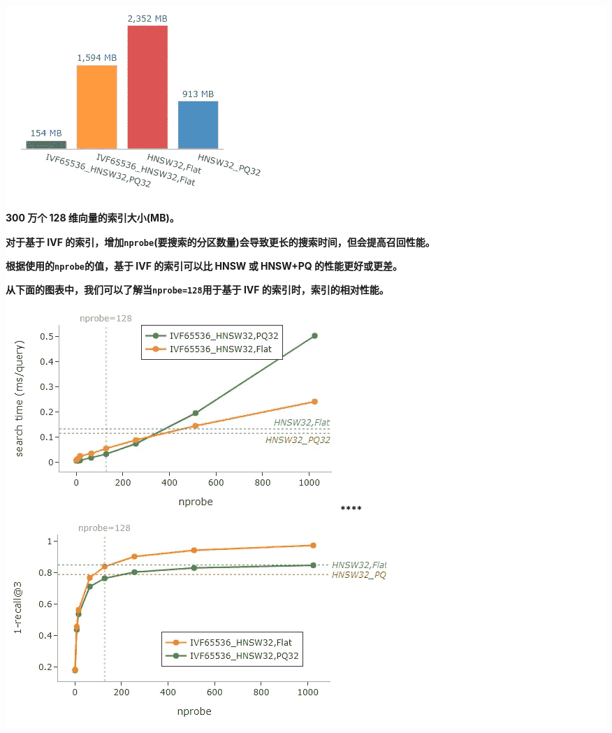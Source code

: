 **![](img/87a8640aea3ebcca35febce273981b4e.png)**

**300 万个 128 维向量的索引大小(MB)。**

**对于基于 IVF 的索引，增加`nprobe`(要搜索的分区数量)会导致更长的搜索时间，但会提高召回性能。**

**根据使用的`nprobe`的值，基于 IVF 的索引可以比 HNSW 或 HNSW+PQ 的性能更好或更差。**

**从下面的图表中，我们可以了解当`nprobe=128`用于基于 IVF 的索引时，索引的相对性能。**

**![](img/316c3b58a6fd86bb64563d6b8f0e0834.png)****![](img/336468510b0c3f304db7192e96e71d73.png)**
